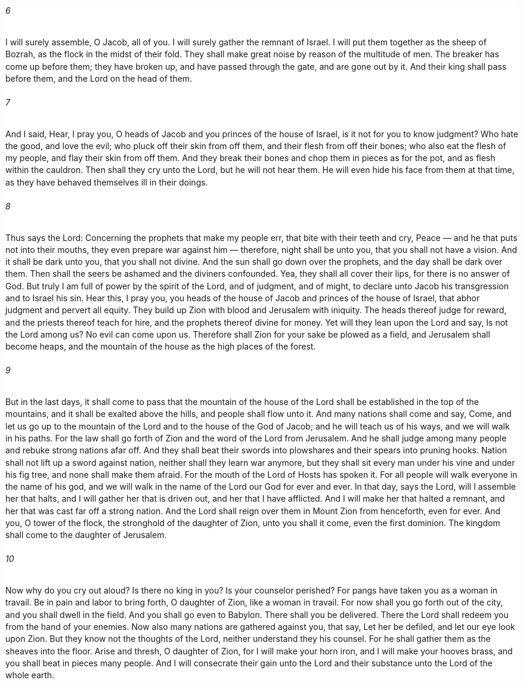 ###### 6
I will surely assemble, O Jacob, all of you. I will surely gather the remnant of Israel. I will put them together as the sheep of Bozrah, as the flock in the midst of their fold. They shall make great noise by reason of the multitude of men. The breaker has come up before them; they have broken up, and have passed through the gate, and are gone out by it. And their king shall pass before them, and the Lord on the head of them.

###### 7
And I said, Hear, I pray you, O heads of Jacob and you princes of the house of Israel, is it not for you to know judgment? Who hate the good, and love the evil; who pluck off their skin from off them, and their flesh from off their bones; who also eat the flesh of my people, and flay their skin from off them. And they break their bones and chop them in pieces as for the pot, and as flesh within the cauldron. Then shall they cry unto the Lord, but he will not hear them. He will even hide his face from them at that time, as they have behaved themselves ill in their doings.

###### 8
Thus says the Lord: Concerning the prophets that make my people err, that bite with their teeth and cry, Peace — and he that puts not into their mouths, they even prepare war against him — therefore, night shall be unto you, that you shall not have a vision. And it shall be dark unto you, that you shall not divine. And the sun shall go down over the prophets, and the day shall be dark over them. Then shall the seers be ashamed and the diviners confounded. Yea, they shall all cover their lips, for there is no answer of God. But truly I am full of power by the spirit of the Lord, and of judgment, and of might, to declare unto Jacob his transgression and to Israel his sin. Hear this, I pray you, you heads of the house of Jacob and princes of the house of Israel, that abhor judgment and pervert all equity. They build up Zion with blood and Jerusalem with iniquity. The heads thereof judge for reward, and the priests thereof teach for hire, and the prophets thereof divine for money. Yet will they lean upon the Lord and say, Is not the Lord among us? No evil can come upon us. Therefore shall Zion for your sake be plowed as a field, and Jerusalem shall become heaps, and the mountain of the house as the high places of the forest.

###### 9
But in the last days, it shall come to pass that the mountain of the house of the Lord shall be established in the top of the mountains, and it shall be exalted above the hills, and people shall flow unto it. And many nations shall come and say, Come, and let us go up to the mountain of the Lord and to the house of the God of Jacob; and he will teach us of his ways, and we will walk in his paths. For the law shall go forth of Zion and the word of the Lord from Jerusalem. And he shall judge among many people and rebuke strong nations afar off. And they shall beat their swords into plowshares and their spears into pruning hooks. Nation shall not lift up a sword against nation, neither shall they learn war anymore, but they shall sit every man under his vine and under his fig tree, and none shall make them afraid. For the mouth of the Lord of Hosts has spoken it. For all people will walk everyone in the name of his god, and we will walk in the name of the Lord our God for ever and ever. In that day, says the Lord, will I assemble her that halts, and I will gather her that is driven out, and her that I have afflicted. And I will make her that halted a remnant, and her that was cast far off a strong nation. And the Lord shall reign over them in Mount Zion from henceforth, even for ever. And you, O tower of the flock, the stronghold of the daughter of Zion, unto you shall it come, even the first dominion. The kingdom shall come to the daughter of Jerusalem.

###### 10
Now why do you cry out aloud? Is there no king in you? Is your counselor perished? For pangs have taken you as a woman in travail. Be in pain and labor to bring forth, O daughter of Zion, like a woman in travail. For now shall you go forth out of the city, and you shall dwell in the field. And you shall go even to Babylon. There shall you be delivered. There the Lord shall redeem you from the hand of your enemies. Now also many nations are gathered against you, that say, Let her be defiled, and let our eye look upon Zion. But they know not the thoughts of the Lord, neither understand they his counsel. For he shall gather them as the sheaves into the floor. Arise and thresh, O daughter of Zion, for I will make your horn iron, and I will make your hooves brass, and you shall beat in pieces many people. And I will consecrate their gain unto the Lord and their substance unto the Lord of the whole earth.
